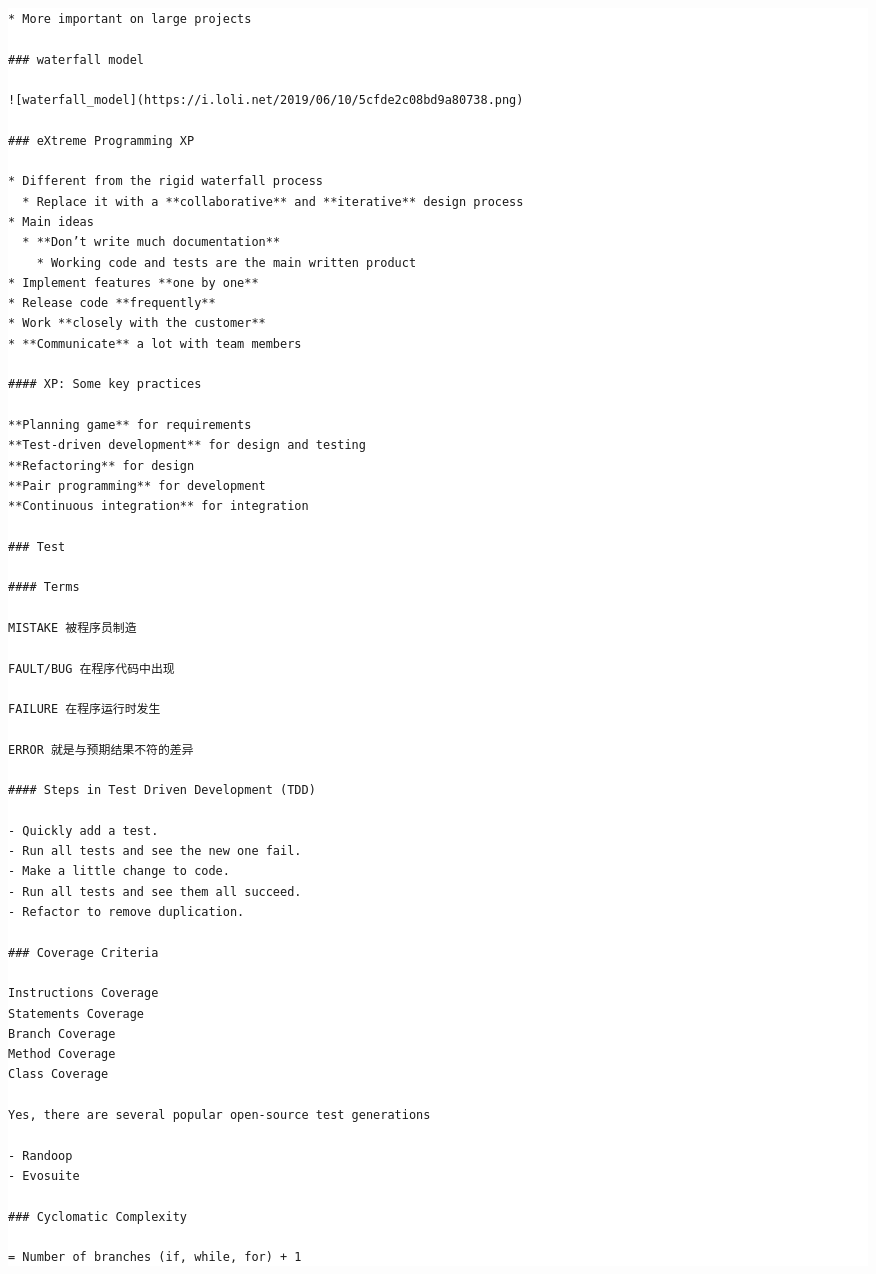 ```
* More important on large projects 

### waterfall model

![waterfall_model](https://i.loli.net/2019/06/10/5cfde2c08bd9a80738.png)

### eXtreme Programming XP

* Different from the rigid waterfall process
  * Replace it with a **collaborative** and **iterative** design process 
* Main ideas 
  * **Don’t write much documentation**
    * Working code and tests are the main written product 
* Implement features **one by one**
* Release code **frequently**
* Work **closely with the customer**
* **Communicate** a lot with team members 

#### XP: Some key practices 

**Planning game** for requirements
**Test-driven development** for design and testing
**Refactoring** for design
**Pair programming** for development
**Continuous integration** for integration 

### Test

#### Terms

MISTAKE 被程序员制造

FAULT/BUG 在程序代码中出现

FAILURE 在程序运行时发生

ERROR 就是与预期结果不符的差异

#### Steps in Test Driven Development (TDD)

- Quickly add a test. 
- Run all tests and see the new one fail. 
- Make a little change to code. 
- Run all tests and see them all succeed. 
- Refactor to remove duplication. 

### Coverage Criteria

Instructions Coverage
Statements Coverage
Branch Coverage
Method Coverage
Class Coverage

Yes, there are several popular open-source test generations 

- Randoop 
- Evosuite 

### Cyclomatic Complexity

= Number of branches (if, while, for) + 1

```